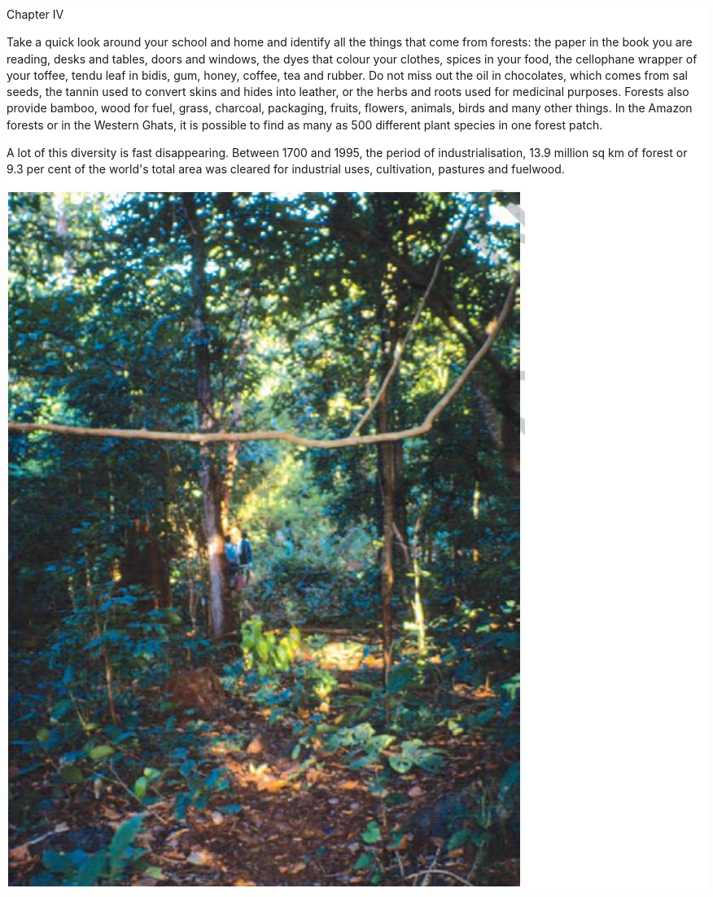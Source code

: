 Chapter IV

Take a quick look around your school and home and identify all the things that come from forests: the paper in the book you are reading, desks and tables, doors and windows, the dyes that colour your clothes, spices in your food, the cellophane wrapper of your toffee, tendu leaf in bidis, gum, honey, coffee, tea and rubber. Do not miss out the oil in chocolates, which comes from sal seeds, the tannin used to convert skins and hides into leather, or the herbs and roots used for medicinal purposes. Forests also provide bamboo, wood for fuel, grass, charcoal, packaging, fruits, flowers, animals, birds and many other things. In the Amazon forests or in the Western Ghats, it is possible to find as many as 500 different plant species in one forest patch.

A lot of this diversity is fast disappearing. Between 1700 and 1995, the period of industrialisation, 13.9 million sq km of forest or 9.3 per cent of the world's total area was cleared for industrial uses, cultivation, pastures and fuelwood.

![](_page_2_Picture_4.jpeg)
